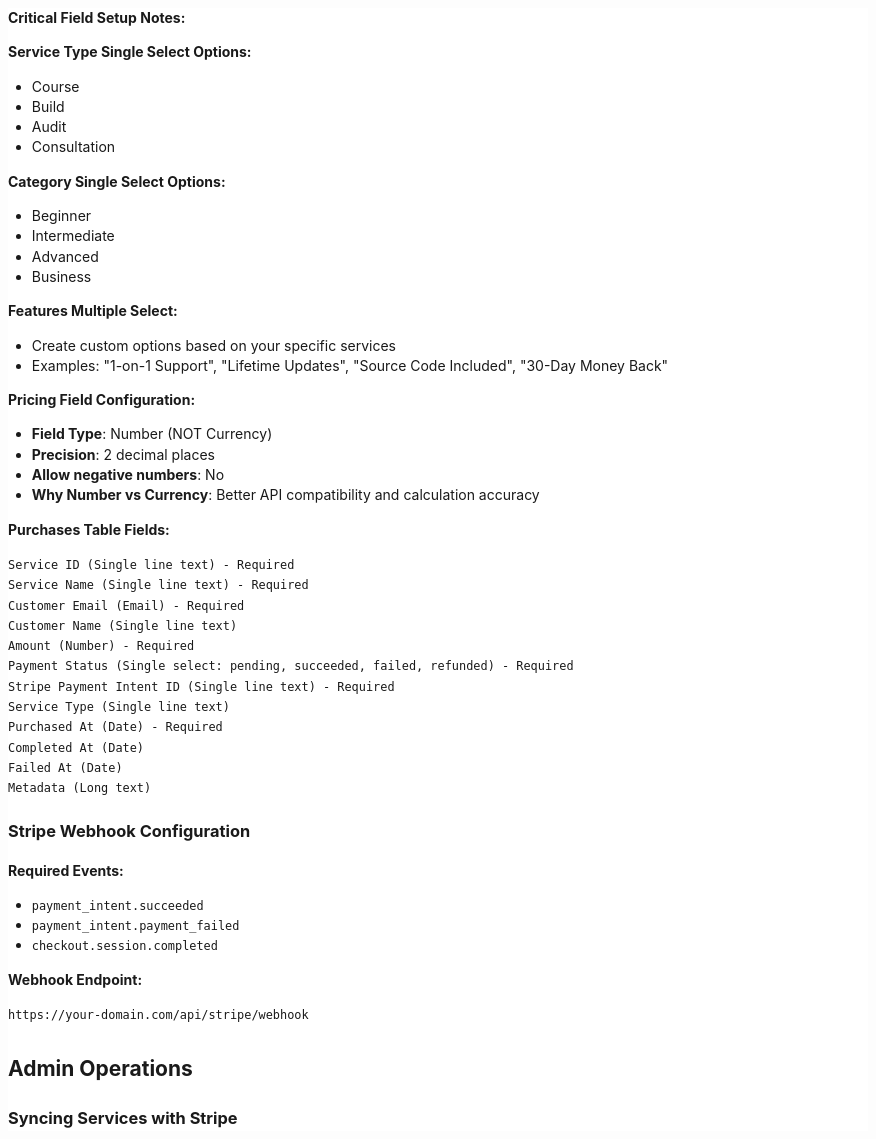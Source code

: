 **Critical Field Setup Notes:**

**Service Type Single Select Options:**
- Course
- Build  
- Audit
- Consultation

**Category Single Select Options:**
- Beginner
- Intermediate  
- Advanced
- Business

**Features Multiple Select:**
- Create custom options based on your specific services
- Examples: "1-on-1 Support", "Lifetime Updates", "Source Code Included", "30-Day Money Back"

**Pricing Field Configuration:**
- **Field Type**: Number (NOT Currency)
- **Precision**: 2 decimal places
- **Allow negative numbers**: No
- **Why Number vs Currency**: Better API compatibility and calculation accuracy

**Purchases Table Fields:**
```
Service ID (Single line text) - Required
Service Name (Single line text) - Required
Customer Email (Email) - Required
Customer Name (Single line text)
Amount (Number) - Required
Payment Status (Single select: pending, succeeded, failed, refunded) - Required
Stripe Payment Intent ID (Single line text) - Required
Service Type (Single line text)
Purchased At (Date) - Required
Completed At (Date)
Failed At (Date)
Metadata (Long text)
```

### Stripe Webhook Configuration

**Required Events:**
- `payment_intent.succeeded`
- `payment_intent.payment_failed`
- `checkout.session.completed`

**Webhook Endpoint:**
```
https://your-domain.com/api/stripe/webhook
```

## Admin Operations

### Syncing Services with Stripe
